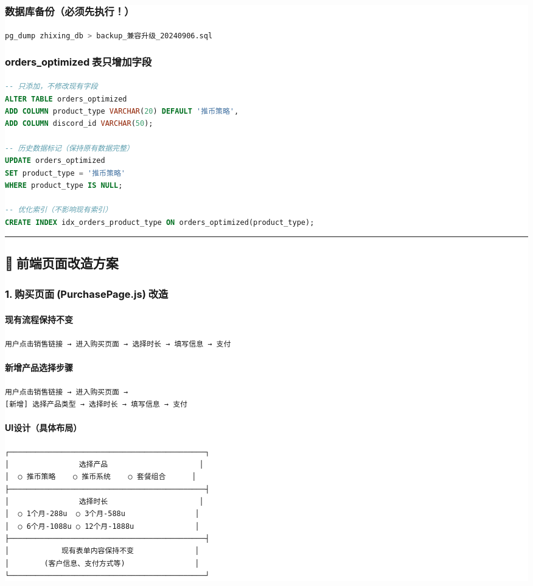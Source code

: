 ### 数据库备份（必须先执行！）
```bash
pg_dump zhixing_db > backup_兼容升级_20240906.sql
```

### orders_optimized 表只增加字段
```sql
-- 只添加，不修改现有字段
ALTER TABLE orders_optimized 
ADD COLUMN product_type VARCHAR(20) DEFAULT '推币策略',
ADD COLUMN discord_id VARCHAR(50);

-- 历史数据标记（保持原有数据完整）
UPDATE orders_optimized 
SET product_type = '推币策略' 
WHERE product_type IS NULL;

-- 优化索引（不影响现有索引）
CREATE INDEX idx_orders_product_type ON orders_optimized(product_type);
```

---

## 🎨 前端页面改造方案

### 1. 购买页面 (PurchasePage.js) 改造

#### 现有流程保持不变
```
用户点击销售链接 → 进入购买页面 → 选择时长 → 填写信息 → 支付
```

#### 新增产品选择步骤
```
用户点击销售链接 → 进入购买页面 → 
[新增] 选择产品类型 → 选择时长 → 填写信息 → 支付
```

#### UI设计（具体布局）
```
┌─────────────────────────────────────────────┐
│                选择产品                     │
│  ○ 推币策略    ○ 推币系统    ○ 套餐组合      │
├─────────────────────────────────────────────┤
│                选择时长                     │  
│  ○ 1个月-288u  ○ 3个月-588u                │
│  ○ 6个月-1088u ○ 12个月-1888u              │
├─────────────────────────────────────────────┤
│            现有表单内容保持不变              │
│        (客户信息、支付方式等)                │
└─────────────────────────────────────────────┘
```
